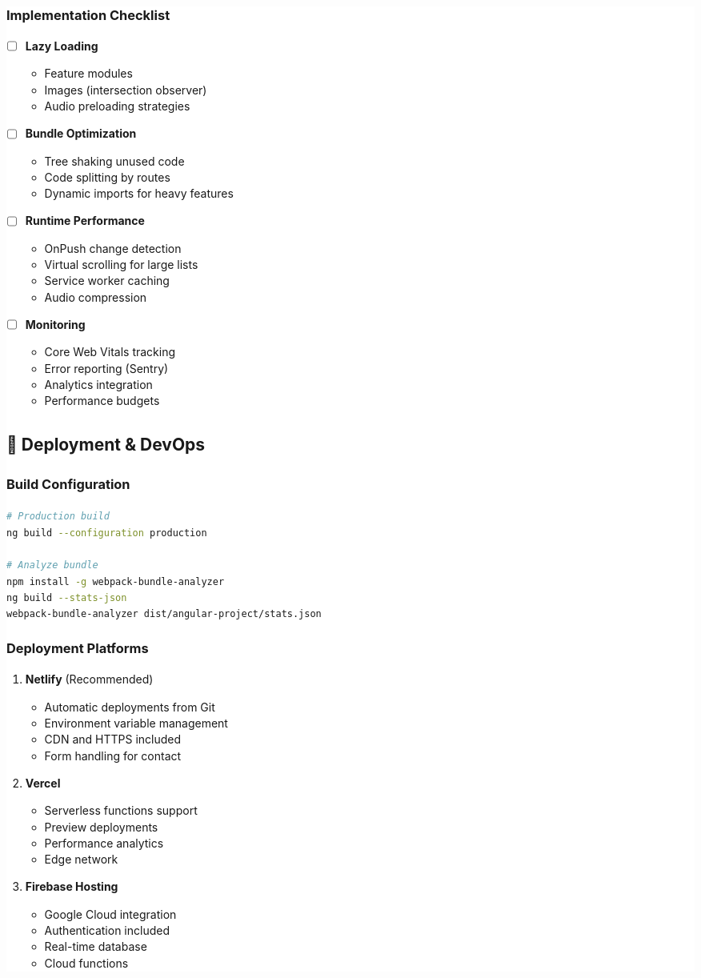 ### Implementation Checklist
- [ ] **Lazy Loading**
  - Feature modules
  - Images (intersection observer)
  - Audio preloading strategies

- [ ] **Bundle Optimization**
  - Tree shaking unused code
  - Code splitting by routes
  - Dynamic imports for heavy features

- [ ] **Runtime Performance**
  - OnPush change detection
  - Virtual scrolling for large lists
  - Service worker caching
  - Audio compression

- [ ] **Monitoring**
  - Core Web Vitals tracking
  - Error reporting (Sentry)
  - Analytics integration
  - Performance budgets

## 🚀 Deployment & DevOps

### Build Configuration
```bash
# Production build
ng build --configuration production

# Analyze bundle
npm install -g webpack-bundle-analyzer
ng build --stats-json
webpack-bundle-analyzer dist/angular-project/stats.json
```

### Deployment Platforms
1. **Netlify** (Recommended)
   - Automatic deployments from Git
   - Environment variable management
   - CDN and HTTPS included
   - Form handling for contact

2. **Vercel**
   - Serverless functions support
   - Preview deployments
   - Performance analytics
   - Edge network

3. **Firebase Hosting**
   - Google Cloud integration
   - Authentication included
   - Real-time database
   - Cloud functions
